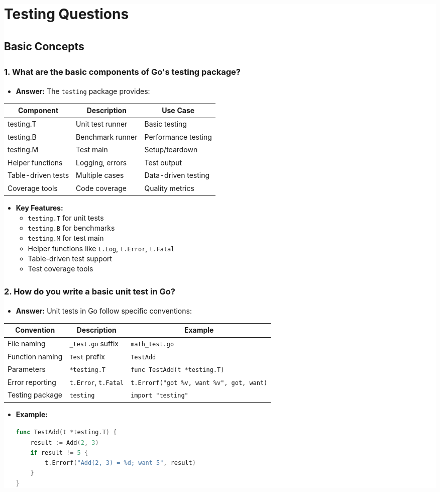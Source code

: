 # Testing Questions

## Basic Concepts

### 1. What are the basic components of Go's testing package?

* **Answer:** The `testing` package provides:

| Component | Description | Use Case |
|-----------|-------------|----------|
| testing.T | Unit test runner | Basic testing |
| testing.B | Benchmark runner | Performance testing |
| testing.M | Test main | Setup/teardown |
| Helper functions | Logging, errors | Test output |
| Table-driven tests | Multiple cases | Data-driven testing |
| Coverage tools | Code coverage | Quality metrics |

* **Key Features:**
    * `testing.T` for unit tests
    * `testing.B` for benchmarks
    * `testing.M` for test main
    * Helper functions like `t.Log`, `t.Error`, `t.Fatal`
    * Table-driven test support
    * Test coverage tools

### 2. How do you write a basic unit test in Go?

* **Answer:** Unit tests in Go follow specific conventions:

| Convention | Description | Example |
|------------|-------------|---------|
| File naming | `_test.go` suffix | `math_test.go` |
| Function naming | `Test` prefix | `TestAdd` |
| Parameters | `*testing.T` | `func TestAdd(t *testing.T)` |
| Error reporting | `t.Error`, `t.Fatal` | `t.Errorf("got %v, want %v", got, want)` |
| Testing package | `testing` | `import "testing"` |

* **Example:**
    ```go
    func TestAdd(t *testing.T) {
        result := Add(2, 3)
        if result != 5 {
            t.Errorf("Add(2, 3) = %d; want 5", result)
        }
    }
    ```
